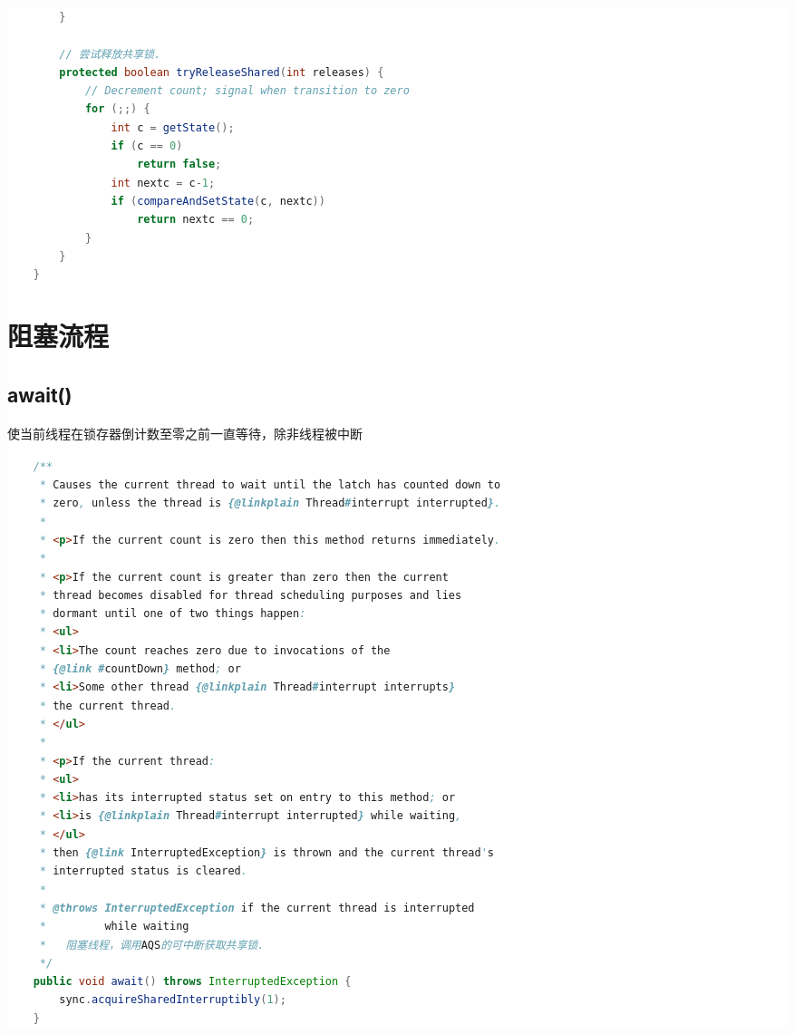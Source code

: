 ```java
        }

        // 尝试释放共享锁.
        protected boolean tryReleaseShared(int releases) {
            // Decrement count; signal when transition to zero
            for (;;) {
                int c = getState();
                if (c == 0)
                    return false;
                int nextc = c-1;
                if (compareAndSetState(c, nextc))
                    return nextc == 0;
            }
        }
    }
```

# **阻塞流程**

## **await()**

使当前线程在锁存器倒计数至零之前一直等待，除非线程被中断

```java
    /**
     * Causes the current thread to wait until the latch has counted down to
     * zero, unless the thread is {@linkplain Thread#interrupt interrupted}.
     *
     * <p>If the current count is zero then this method returns immediately.
     *
     * <p>If the current count is greater than zero then the current
     * thread becomes disabled for thread scheduling purposes and lies
     * dormant until one of two things happen:
     * <ul>
     * <li>The count reaches zero due to invocations of the
     * {@link #countDown} method; or
     * <li>Some other thread {@linkplain Thread#interrupt interrupts}
     * the current thread.
     * </ul>
     *
     * <p>If the current thread:
     * <ul>
     * <li>has its interrupted status set on entry to this method; or
     * <li>is {@linkplain Thread#interrupt interrupted} while waiting,
     * </ul>
     * then {@link InterruptedException} is thrown and the current thread's
     * interrupted status is cleared.
     *
     * @throws InterruptedException if the current thread is interrupted
     *         while waiting
     *   阻塞线程，调用AQS的可中断获取共享锁.
     */
    public void await() throws InterruptedException {
        sync.acquireSharedInterruptibly(1);
    }
```
